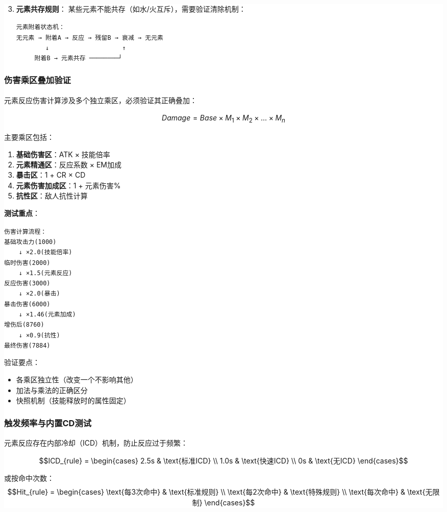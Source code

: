 3. **元素共存规则**：
   某些元素不能共存（如水/火互斥），需要验证清除机制：
   ```
   元素附着状态机：
   无元素 → 附着A → 反应 → 残留B → 衰减 → 无元素
           ↓                    ↑
        附着B → 元素共存 ────────┘
   ```

### 伤害乘区叠加验证

元素反应伤害计算涉及多个独立乘区，必须验证其正确叠加：

$$Damage = Base \times M_1 \times M_2 \times ... \times M_n$$

主要乘区包括：
1. **基础伤害区**：ATK × 技能倍率
2. **元素精通区**：反应系数 × EM加成
3. **暴击区**：1 + CR × CD
4. **元素伤害加成区**：1 + 元素伤害%
5. **抗性区**：敌人抗性计算

**测试重点**：

```
伤害计算流程：
基础攻击力(1000) 
    ↓ ×2.0(技能倍率)
临时伤害(2000)
    ↓ ×1.5(元素反应)
反应伤害(3000)
    ↓ ×2.0(暴击)
暴击伤害(6000)
    ↓ ×1.46(元素加成)
增伤后(8760)
    ↓ ×0.9(抗性)
最终伤害(7884)
```

验证要点：
- 各乘区独立性（改变一个不影响其他）
- 加法与乘法的正确区分
- 快照机制（技能释放时的属性固定）

### 触发频率与内置CD测试

元素反应存在内部冷却（ICD）机制，防止反应过于频繁：

$$ICD_{rule} = \begin{cases}
2.5s & \text{标准ICD} \\
1.0s & \text{快速ICD} \\
0s & \text{无ICD}
\end{cases}$$

或按命中次数：
$$Hit_{rule} = \begin{cases}
\text{每3次命中} & \text{标准规则} \\
\text{每2次命中} & \text{特殊规则} \\
\text{每次命中} & \text{无限制}
\end{cases}$$
